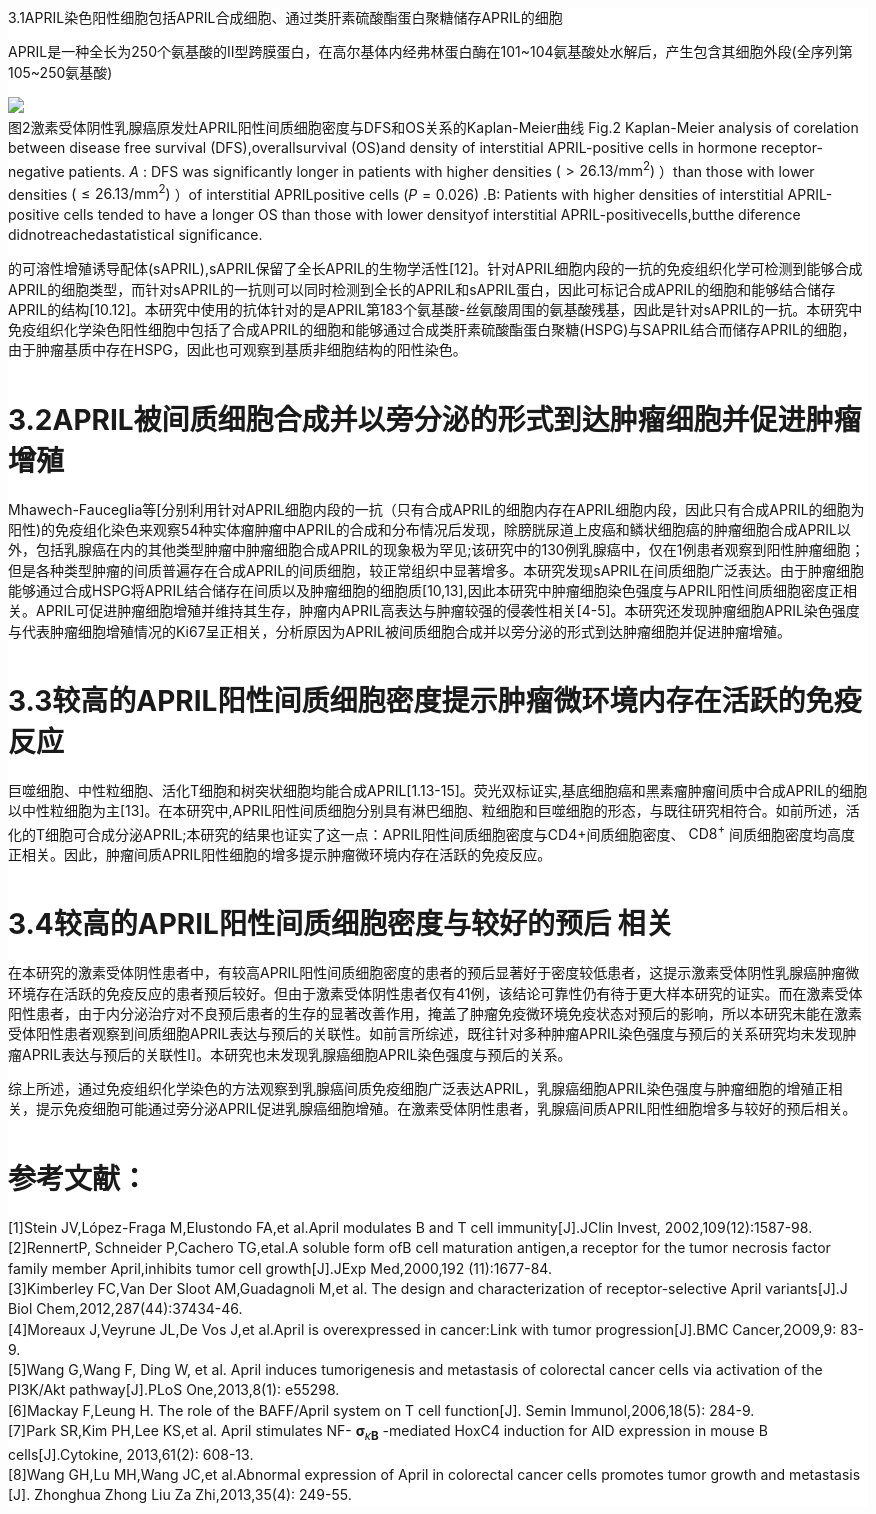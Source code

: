 3.1APRIL染色阳性细胞包括APRIL合成细胞、通过类肝素硫酸酯蛋白聚糖储存APRIL的细胞

APRIL是一种全长为250个氨基酸的Ⅱ型跨膜蛋白，在高尔基体内经弗林蛋白酶在101\~104氨基酸处水解后，产生包含其细胞外段(全序列第105\~250氨基酸)

![](images/1d5f0bd0562c2e151bbae243fcb9b36982953de090ebe70a0d374c0719105d73.jpg)  
图2激素受体阴性乳腺癌原发灶APRIL阳性间质细胞密度与DFS和OS关系的Kaplan-Meier曲线 Fig.2 Kaplan-Meier analysis of corelation between disease free survival (DFS),overallsurvival (OS)and density of interstitial APRIL-positive cells in hormone receptor-negative patients. $A$ : DFS was significantly longer in patients with higher densities $( > 2 6 . 1 3 / \mathrm { m m } ^ { 2 } )$ ）than those with lower densities $( \leqslant 2 6 . 1 3 / \mathrm { m m } ^ { 2 } )$ ）of interstitial APRILpositive cells $\scriptstyle ( P = 0 . 0 2 6 )$ .B: Patients with higher densities of interstitial APRIL-positive cells tended to have a longer OS than those with lower densityof interstitial APRIL-positivecells,butthe diference didnotreachedastatistical significance.

的可溶性增殖诱导配体(sAPRIL),sAPRIL保留了全长APRIL的生物学活性[12]。针对APRIL细胞内段的一抗的免疫组织化学可检测到能够合成APRIL的细胞类型，而针对sAPRIL的一抗则可以同时检测到全长的APRIL和sAPRIL蛋白，因此可标记合成APRIL的细胞和能够结合储存APRIL的结构[10.12]。本研究中使用的抗体针对的是APRIL第183个氨基酸-丝氨酸周围的氨基酸残基，因此是针对sAPRIL的一抗。本研究中免疫组织化学染色阳性细胞中包括了合成APRIL的细胞和能够通过合成类肝素硫酸酯蛋白聚糖(HSPG)与SAPRIL结合而储存APRIL的细胞，由于肿瘤基质中存在HSPG，因此也可观察到基质非细胞结构的阳性染色。

# 3.2APRIL被间质细胞合成并以旁分泌的形式到达肿瘤细胞并促进肿瘤增殖

Mhawech-Fauceglia等[分别利用针对APRIL细胞内段的一抗（只有合成APRIL的细胞内存在APRIL细胞内段，因此只有合成APRIL的细胞为阳性)的免疫组化染色来观察54种实体瘤肿瘤中APRIL的合成和分布情况后发现，除膀胱尿道上皮癌和鳞状细胞癌的肿瘤细胞合成APRIL以外，包括乳腺癌在内的其他类型肿瘤中肿瘤细胞合成APRIL的现象极为罕见;该研究中的130例乳腺癌中，仅在1例患者观察到阳性肿瘤细胞；但是各种类型肿瘤的间质普遍存在合成APRIL的间质细胞，较正常组织中显著增多。本研究发现sAPRIL在间质细胞广泛表达。由于肿瘤细胞能够通过合成HSPG将APRIL结合储存在间质以及肿瘤细胞的细胞质[10,13],因此本研究中肿瘤细胞染色强度与APRIL阳性间质细胞密度正相关。APRIL可促进肿瘤细胞增殖并维持其生存，肿瘤内APRIL高表达与肿瘤较强的侵袭性相关[4-5]。本研究还发现肿瘤细胞APRIL染色强度与代表肿瘤细胞增殖情况的Ki67呈正相关，分析原因为APRIL被间质细胞合成并以旁分泌的形式到达肿瘤细胞并促进肿瘤增殖。

# 3.3较高的APRIL阳性间质细胞密度提示肿瘤微环境内存在活跃的免疫反应

巨噬细胞、中性粒细胞、活化T细胞和树突状细胞均能合成APRIL[1.13-15]。荧光双标证实,基底细胞癌和黑素瘤肿瘤间质中合成APRIL的细胞以中性粒细胞为主[13]。在本研究中,APRIL阳性间质细胞分别具有淋巴细胞、粒细胞和巨噬细胞的形态，与既往研究相符合。如前所述，活化的T细胞可合成分泌APRIL;本研究的结果也证实了这一点：APRIL阳性间质细胞密度与CD4+间质细胞密度、 $\mathrm { C D 8 ^ { + } }$ 间质细胞密度均高度正相关。因此，肿瘤间质APRIL阳性细胞的增多提示肿瘤微环境内存在活跃的免疫反应。

# 3.4较高的APRIL阳性间质细胞密度与较好的预后 相关

在本研究的激素受体阴性患者中，有较高APRIL阳性间质细胞密度的患者的预后显著好于密度较低患者，这提示激素受体阴性乳腺癌肿瘤微环境存在活跃的免疫反应的患者预后较好。但由于激素受体阴性患者仅有41例，该结论可靠性仍有待于更大样本研究的证实。而在激素受体阳性患者，由于内分泌治疗对不良预后患者的生存的显著改善作用，掩盖了肿瘤免疫微环境免疫状态对预后的影响，所以本研究未能在激素受体阳性患者观察到间质细胞APRIL表达与预后的关联性。如前言所综述，既往针对多种肿瘤APRIL染色强度与预后的关系研究均未发现肿瘤APRIL表达与预后的关联性I]。本研究也未发现乳腺癌细胞APRIL染色强度与预后的关系。

综上所述，通过免疫组织化学染色的方法观察到乳腺癌间质免疫细胞广泛表达APRIL，乳腺癌细胞APRIL染色强度与肿瘤细胞的增殖正相关，提示免疫细胞可能通过旁分泌APRIL促进乳腺癌细胞增殖。在激素受体阴性患者，乳腺癌间质APRIL阳性细胞增多与较好的预后相关。

# 参考文献：

[1]Stein JV,López-Fraga M,Elustondo FA,et al.April modulates B and T cell immunity[J].JClin Invest, 2002,109(12):1587-98.   
[2]RennertP, Schneider P,Cachero TG,etal.A soluble form ofB cell maturation antigen,a receptor for the tumor necrosis factor family member April,inhibits tumor cell growth[J].JExp Med,2000,192 (11):1677-84.   
[3]Kimberley FC,Van Der Sloot AM,Guadagnoli M,et al. The design and characterization of receptor-selective April variants[J].J Biol Chem,2012,287(44):37434-46.   
[4]Moreaux J,Veyrune JL,De Vos J,et al.April is overexpressed in cancer:Link with tumor progression[J].BMC Cancer,2O09,9: 83-9.   
[5]Wang G,Wang F, Ding W, et al. April induces tumorigenesis and metastasis of colorectal cancer cells via activation of the PI3K/Akt pathway[J].PLoS One,2013,8(1): e55298.   
[6]Mackay F,Leung H. The role of the BAFF/April system on T cell function[J]. Semin Immunol,2006,18(5): 284-9.   
[7]Park SR,Kim PH,Lee KS,et al. April stimulates NF- $\mathbf { \sigma } _ { \kappa \mathbf { B } }$ -mediated HoxC4 induction for AID expression in mouse B cells[J].Cytokine, 2013,61(2): 608-13.   
[8]Wang GH,Lu MH,Wang JC,et al.Abnormal expression of April in colorectal cancer cells promotes tumor growth and metastasis [J]. Zhonghua Zhong Liu Za Zhi,2013,35(4): 249-55.   